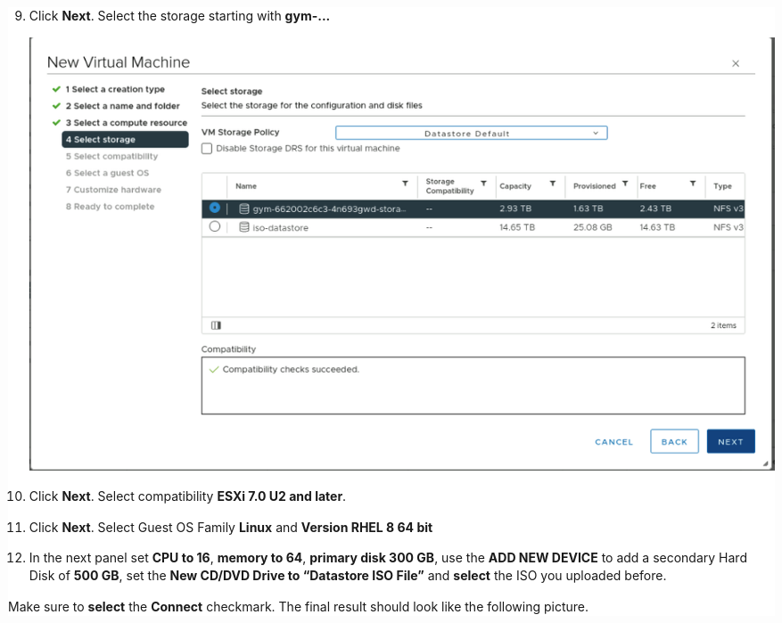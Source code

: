 9. Click **Next**. Select the storage starting with **gym-...**

    ![](./images/sno/new-vm-create-storage.png)

10. Click **Next**. Select compatibility **ESXi 7.0 U2 and later**.

11. Click **Next**. Select Guest OS Family **Linux** and **Version RHEL 8 64 bit** 

12. In the next panel set **CPU to 16**, **memory to 64**, **primary disk 300 GB**, use the **ADD NEW DEVICE** to add a secondary Hard Disk of **500 GB**, set the **New CD/DVD Drive to “Datastore ISO File”** and **select** the ISO you uploaded before.

Make sure to **select** the **Connect** checkmark. The final result should look like the following picture.
